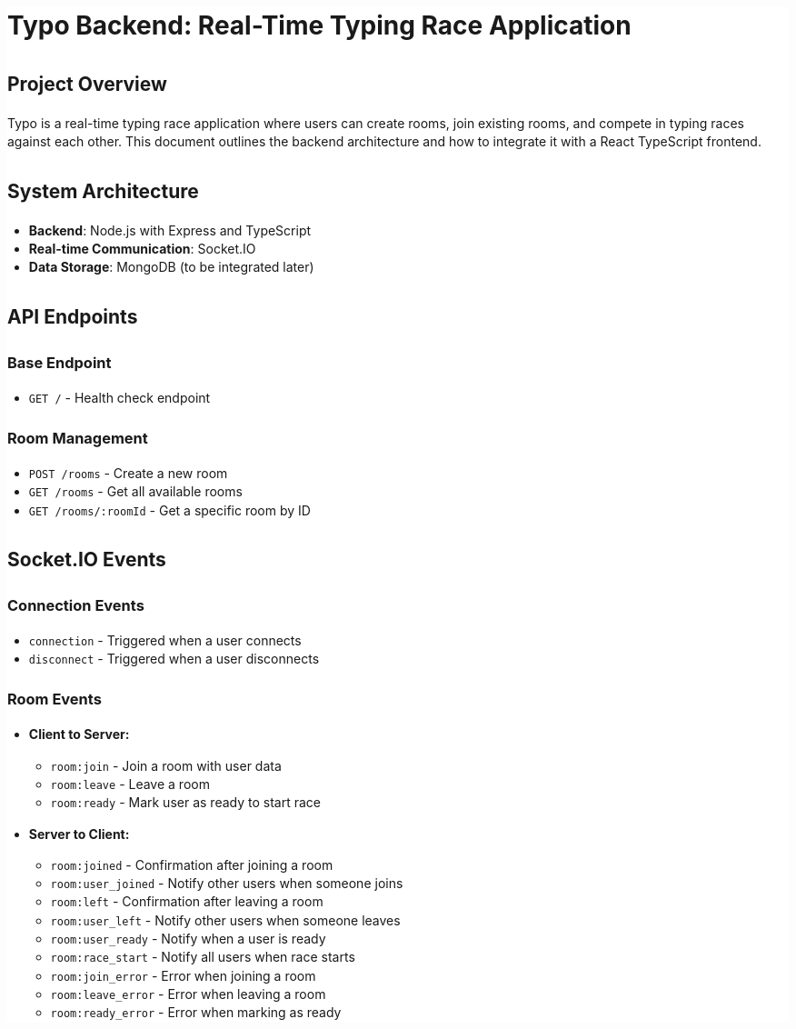 # Typo Backend: Real-Time Typing Race Application

## Project Overview

Typo is a real-time typing race application where users can create rooms, join existing rooms, and compete in typing races against each other. This document outlines the backend architecture and how to integrate it with a React TypeScript frontend.

## System Architecture

- **Backend**: Node.js with Express and TypeScript
- **Real-time Communication**: Socket.IO
- **Data Storage**: MongoDB (to be integrated later)

## API Endpoints

### Base Endpoint

- `GET /` - Health check endpoint

### Room Management

- `POST /rooms` - Create a new room
- `GET /rooms` - Get all available rooms
- `GET /rooms/:roomId` - Get a specific room by ID

## Socket.IO Events

### Connection Events

- `connection` - Triggered when a user connects
- `disconnect` - Triggered when a user disconnects

### Room Events

- **Client to Server:**

  - `room:join` - Join a room with user data
  - `room:leave` - Leave a room
  - `room:ready` - Mark user as ready to start race

- **Server to Client:**
  - `room:joined` - Confirmation after joining a room
  - `room:user_joined` - Notify other users when someone joins
  - `room:left` - Confirmation after leaving a room
  - `room:user_left` - Notify other users when someone leaves
  - `room:user_ready` - Notify when a user is ready
  - `room:race_start` - Notify all users when race starts
  - `room:join_error` - Error when joining a room
  - `room:leave_error` - Error when leaving a room
  - `room:ready_error` - Error when marking as ready
